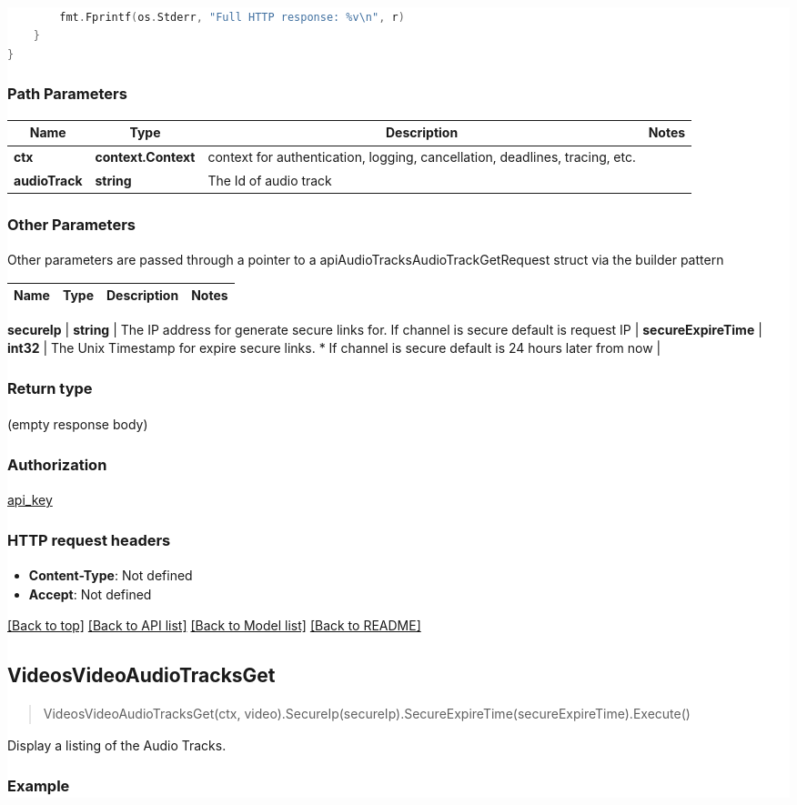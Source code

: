 ```go
        fmt.Fprintf(os.Stderr, "Full HTTP response: %v\n", r)
    }
}
```

### Path Parameters


Name | Type | Description  | Notes
------------- | ------------- | ------------- | -------------
**ctx** | **context.Context** | context for authentication, logging, cancellation, deadlines, tracing, etc.
**audioTrack** | **string** | The Id of audio track | 

### Other Parameters

Other parameters are passed through a pointer to a apiAudioTracksAudioTrackGetRequest struct via the builder pattern


Name | Type | Description  | Notes
------------- | ------------- | ------------- | -------------

 **secureIp** | **string** | The IP address for generate secure links for. If channel is secure default is request IP | 
 **secureExpireTime** | **int32** | The Unix Timestamp for expire secure links.      *          If channel is secure default is 24 hours later from now | 

### Return type

 (empty response body)

### Authorization

[api_key](../README.md#api_key)

### HTTP request headers

- **Content-Type**: Not defined
- **Accept**: Not defined

[[Back to top]](#) [[Back to API list]](../README.md#documentation-for-api-endpoints)
[[Back to Model list]](../README.md#documentation-for-models)
[[Back to README]](../README.md)


## VideosVideoAudioTracksGet

> VideosVideoAudioTracksGet(ctx, video).SecureIp(secureIp).SecureExpireTime(secureExpireTime).Execute()

Display a listing of the Audio Tracks.

### Example
